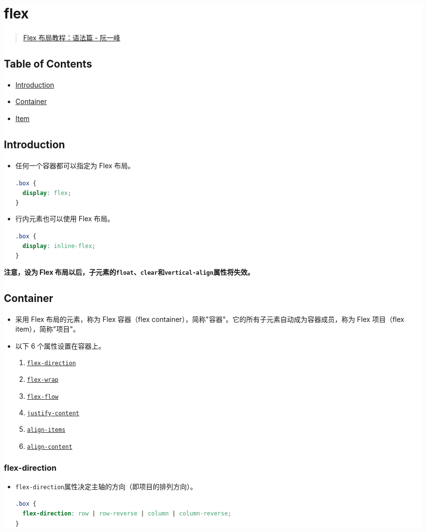 # flex

> [Flex 布局教程：语法篇 - 阮一峰](http://www.ruanyifeng.com/blog/2015/07/flex-grammar.html)

## Table of Contents

- [Introduction](#Introduction)

- [Container](#Container)

- [Item](#Item)

## Introduction

- 任何一个容器都可以指定为 Flex 布局。

  ```css
  .box {
    display: flex;
  }
  ```

- 行内元素也可以使用 Flex 布局。

  ```css
  .box {
    display: inline-flex;
  }
  ```

**注意，设为 Flex 布局以后，子元素的`float`、`clear`和`vertical-align`属性将失效。**

## Container

- 采用 Flex 布局的元素，称为 Flex 容器（flex container），简称"容器"。它的所有子元素自动成为容器成员，称为 Flex 项目（flex item），简称"项目"。

- 以下 6 个属性设置在容器上。

  1. [`flex-direction`](#flex-direction)

  2. [`flex-wrap`](#flex-wrap)

  3. [`flex-flow`](#flex-flow)

  4. [`justify-content`](#justify-content)

  5. [`align-items`](#align-items)

  6. [`align-content`](#align-content)

### flex-direction

- `flex-direction`属性决定主轴的方向（即项目的排列方向）。

  ```css
  .box {
    flex-direction: row | row-reverse | column | column-reverse;
  }
  ```

